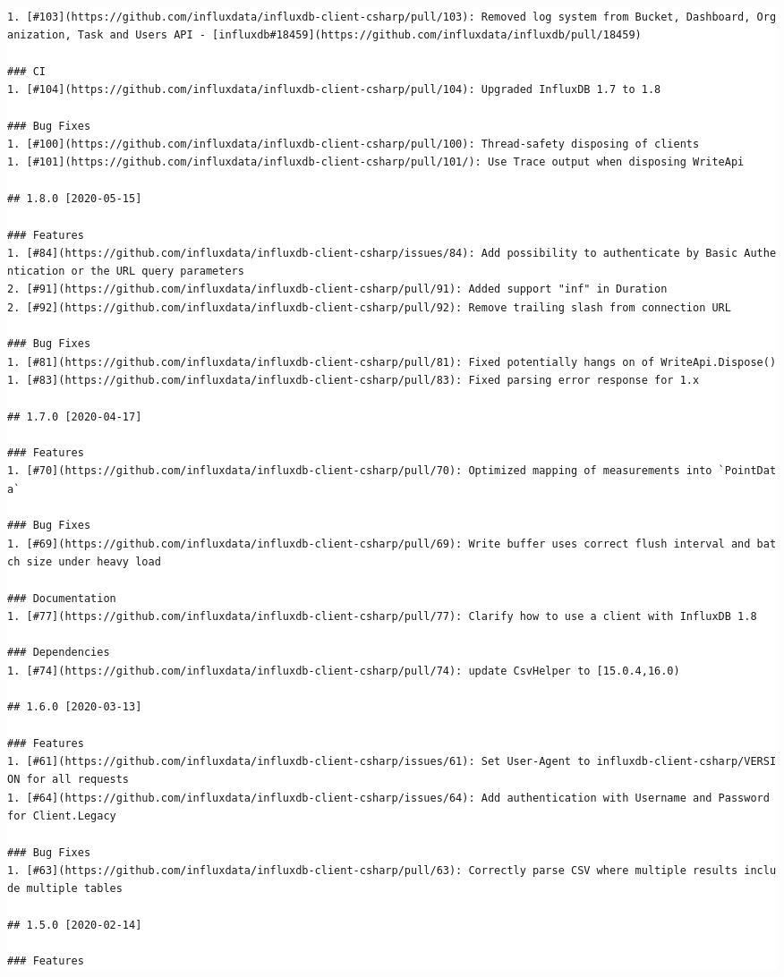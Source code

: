    ```
1. [#103](https://github.com/influxdata/influxdb-client-csharp/pull/103): Removed log system from Bucket, Dashboard, Organization, Task and Users API - [influxdb#18459](https://github.com/influxdata/influxdb/pull/18459)

### CI
1. [#104](https://github.com/influxdata/influxdb-client-csharp/pull/104): Upgraded InfluxDB 1.7 to 1.8

### Bug Fixes
1. [#100](https://github.com/influxdata/influxdb-client-csharp/pull/100): Thread-safety disposing of clients 
1. [#101](https://github.com/influxdata/influxdb-client-csharp/pull/101/): Use Trace output when disposing WriteApi 

## 1.8.0 [2020-05-15]

### Features
1. [#84](https://github.com/influxdata/influxdb-client-csharp/issues/84): Add possibility to authenticate by Basic Authentication or the URL query parameters
2. [#91](https://github.com/influxdata/influxdb-client-csharp/pull/91): Added support "inf" in Duration
2. [#92](https://github.com/influxdata/influxdb-client-csharp/pull/92): Remove trailing slash from connection URL

### Bug Fixes
1. [#81](https://github.com/influxdata/influxdb-client-csharp/pull/81): Fixed potentially hangs on of WriteApi.Dispose()
1. [#83](https://github.com/influxdata/influxdb-client-csharp/pull/83): Fixed parsing error response for 1.x

## 1.7.0 [2020-04-17]

### Features
1. [#70](https://github.com/influxdata/influxdb-client-csharp/pull/70): Optimized mapping of measurements into `PointData`

### Bug Fixes
1. [#69](https://github.com/influxdata/influxdb-client-csharp/pull/69): Write buffer uses correct flush interval and batch size under heavy load

### Documentation
1. [#77](https://github.com/influxdata/influxdb-client-csharp/pull/77): Clarify how to use a client with InfluxDB 1.8

### Dependencies
1. [#74](https://github.com/influxdata/influxdb-client-csharp/pull/74): update CsvHelper to [15.0.4,16.0)

## 1.6.0 [2020-03-13]

### Features
1. [#61](https://github.com/influxdata/influxdb-client-csharp/issues/61): Set User-Agent to influxdb-client-csharp/VERSION for all requests
1. [#64](https://github.com/influxdata/influxdb-client-csharp/issues/64): Add authentication with Username and Password for Client.Legacy

### Bug Fixes
1. [#63](https://github.com/influxdata/influxdb-client-csharp/pull/63): Correctly parse CSV where multiple results include multiple tables

## 1.5.0 [2020-02-14]

### Features
   ```